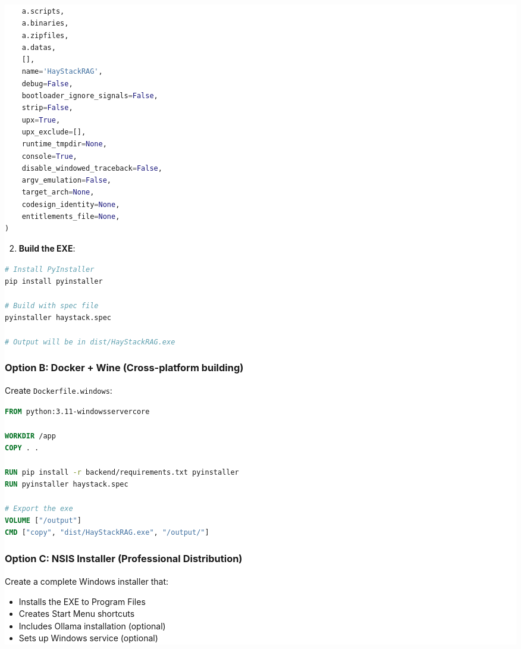 ```python
    a.scripts,
    a.binaries,
    a.zipfiles,
    a.datas,
    [],
    name='HayStackRAG',
    debug=False,
    bootloader_ignore_signals=False,
    strip=False,
    upx=True,
    upx_exclude=[],
    runtime_tmpdir=None,
    console=True,
    disable_windowed_traceback=False,
    argv_emulation=False,
    target_arch=None,
    codesign_identity=None,
    entitlements_file=None,
)
```

2. **Build the EXE**:
```bash
# Install PyInstaller
pip install pyinstaller

# Build with spec file
pyinstaller haystack.spec

# Output will be in dist/HayStackRAG.exe
```

### Option B: Docker + Wine (Cross-platform building)

Create `Dockerfile.windows`:
```dockerfile
FROM python:3.11-windowsservercore

WORKDIR /app
COPY . .

RUN pip install -r backend/requirements.txt pyinstaller
RUN pyinstaller haystack.spec

# Export the exe
VOLUME ["/output"]
CMD ["copy", "dist/HayStackRAG.exe", "/output/"]
```

### Option C: NSIS Installer (Professional Distribution)

Create a complete Windows installer that:
- Installs the EXE to Program Files
- Creates Start Menu shortcuts
- Includes Ollama installation (optional)
- Sets up Windows service (optional)
